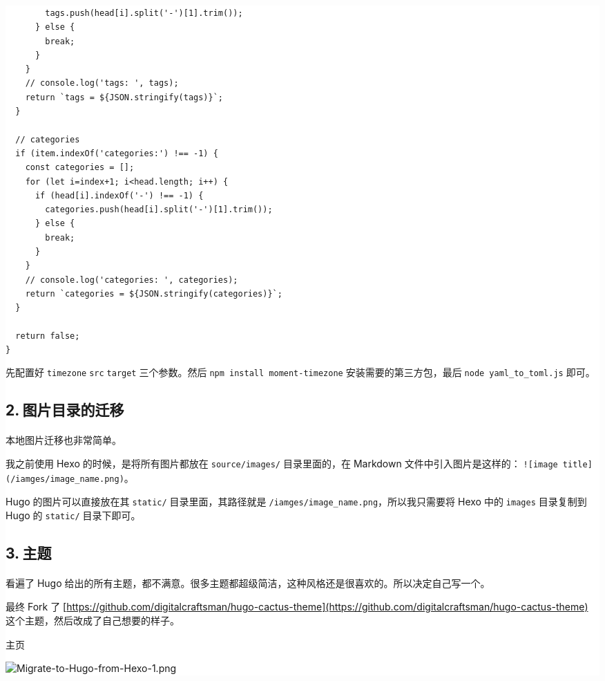```
        tags.push(head[i].split('-')[1].trim());
      } else {
        break;
      }
    }
    // console.log('tags: ', tags);
    return `tags = ${JSON.stringify(tags)}`;
  }

  // categories
  if (item.indexOf('categories:') !== -1) {
    const categories = [];
    for (let i=index+1; i<head.length; i++) {
      if (head[i].indexOf('-') !== -1) {
        categories.push(head[i].split('-')[1].trim());
      } else {
        break;
      }
    }
    // console.log('categories: ', categories);
    return `categories = ${JSON.stringify(categories)}`;
  }

  return false;
}
```


先配置好 `timezone` `src` `target` 三个参数。然后 `npm install moment-timezone` 安装需要的第三方包，最后 `node yaml_to_toml.js` 即可。


## 2. 图片目录的迁移

本地图片迁移也非常简单。

我之前使用 Hexo 的时候，是将所有图片都放在 `source/images/` 目录里面的，在 Markdown 文件中引入图片是这样的： `![image title](/iamges/image_name.png)`。

Hugo 的图片可以直接放在其 `static/` 目录里面，其路径就是 `/iamges/image_name.png`，所以我只需要将 Hexo 中的 `images` 目录复制到 Hugo 的 `static/` 目录下即可。


## 3. 主题

看遍了 Hugo 给出的所有主题，都不满意。很多主题都超级简洁，这种风格还是很喜欢的。所以决定自己写一个。

最终 Fork 了 [https://github.com/digitalcraftsman/hugo-cactus-theme](https://github.com/digitalcraftsman/hugo-cactus-theme) 这个主题，然后改成了自己想要的样子。

主页

![Migrate-to-Hugo-from-Hexo-1.png](http://oh1ywjyqf.bkt.clouddn.com/blog/2016-11-22-Migrate-to-Hugo-from-Hexo-1.png)
